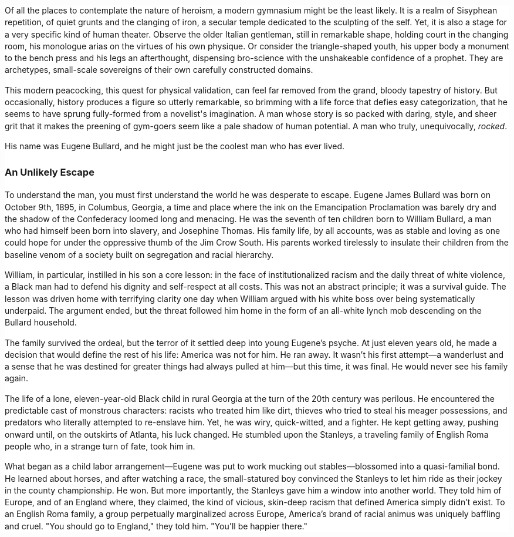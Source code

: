 Of all the places to contemplate the nature of heroism, a modern gymnasium might be the least likely. It is a realm of Sisyphean repetition, of quiet grunts and the clanging of iron, a secular temple dedicated to the sculpting of the self. Yet, it is also a stage for a very specific kind of human theater. Observe the older Italian gentleman, still in remarkable shape, holding court in the changing room, his monologue arias on the virtues of his own physique. Or consider the triangle-shaped youth, his upper body a monument to the bench press and his legs an afterthought, dispensing bro-science with the unshakeable confidence of a prophet. They are archetypes, small-scale sovereigns of their own carefully constructed domains.

This modern peacocking, this quest for physical validation, can feel far removed from the grand, bloody tapestry of history. But occasionally, history produces a figure so utterly remarkable, so brimming with a life force that defies easy categorization, that he seems to have sprung fully-formed from a novelist's imagination. A man whose story is so packed with daring, style, and sheer grit that it makes the preening of gym-goers seem like a pale shadow of human potential. A man who truly, unequivocally, *rocked*.

His name was Eugene Bullard, and he might just be the coolest man who has ever lived.

### An Unlikely Escape

To understand the man, you must first understand the world he was desperate to escape. Eugene James Bullard was born on October 9th, 1895, in Columbus, Georgia, a time and place where the ink on the Emancipation Proclamation was barely dry and the shadow of the Confederacy loomed long and menacing. He was the seventh of ten children born to William Bullard, a man who had himself been born into slavery, and Josephine Thomas. His family life, by all accounts, was as stable and loving as one could hope for under the oppressive thumb of the Jim Crow South. His parents worked tirelessly to insulate their children from the baseline venom of a society built on segregation and racial hierarchy.

William, in particular, instilled in his son a core lesson: in the face of institutionalized racism and the daily threat of white violence, a Black man had to defend his dignity and self-respect at all costs. This was not an abstract principle; it was a survival guide. The lesson was driven home with terrifying clarity one day when William argued with his white boss over being systematically underpaid. The argument ended, but the threat followed him home in the form of an all-white lynch mob descending on the Bullard household.

The family survived the ordeal, but the terror of it settled deep into young Eugene’s psyche. At just eleven years old, he made a decision that would define the rest of his life: America was not for him. He ran away. It wasn’t his first attempt—a wanderlust and a sense that he was destined for greater things had always pulled at him—but this time, it was final. He would never see his family again.

The life of a lone, eleven-year-old Black child in rural Georgia at the turn of the 20th century was perilous. He encountered the predictable cast of monstrous characters: racists who treated him like dirt, thieves who tried to steal his meager possessions, and predators who literally attempted to re-enslave him. Yet, he was wiry, quick-witted, and a fighter. He kept getting away, pushing onward until, on the outskirts of Atlanta, his luck changed. He stumbled upon the Stanleys, a traveling family of English Roma people who, in a strange turn of fate, took him in.

What began as a child labor arrangement—Eugene was put to work mucking out stables—blossomed into a quasi-familial bond. He learned about horses, and after watching a race, the small-statured boy convinced the Stanleys to let him ride as their jockey in the county championship. He won. But more importantly, the Stanleys gave him a window into another world. They told him of Europe, and of an England where, they claimed, the kind of vicious, skin-deep racism that defined America simply didn’t exist. To an English Roma family, a group perpetually marginalized across Europe, America’s brand of racial animus was uniquely baffling and cruel. "You should go to England," they told him. "You'll be happier there."
